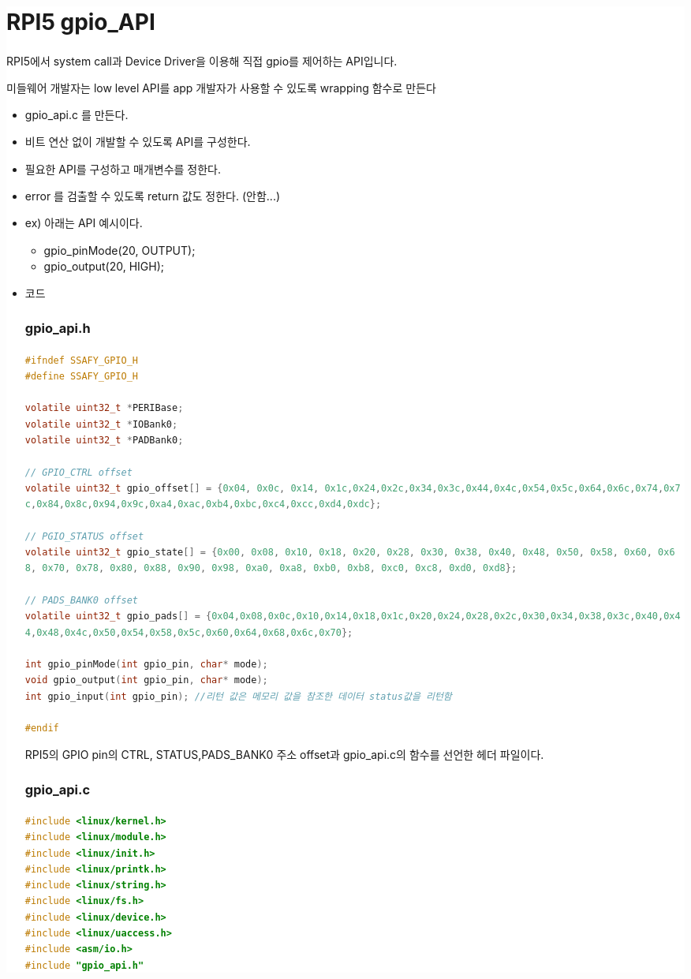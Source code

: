 # RPI5 gpio_API
 RPI5에서 system call과 Device Driver을 이용해 직접 gpio를 제어하는 API입니다. 

미들웨어 개발자는 low level API를 app 개발자가 사용할 수 있도록 wrapping 함수로 만든다

- gpio_api.c 를 만든다.
- 비트 연산 없이 개발할 수 있도록 API를 구성한다.
- 필요한 API를 구성하고 매개변수를 정한다.
- error 를 검출할 수 있도록 return 값도 정한다. (안함...)
- ex) 아래는 API 예시이다.
    - gpio_pinMode(20, OUTPUT);
    - gpio_output(20, HIGH);
- 코드
    
    ### gpio_api.h
    
    ```c
    #ifndef SSAFY_GPIO_H
    #define SSAFY_GPIO_H
    
    volatile uint32_t *PERIBase;
    volatile uint32_t *IOBank0;
    volatile uint32_t *PADBank0;
    
    // GPIO_CTRL offset
    volatile uint32_t gpio_offset[] = {0x04, 0x0c, 0x14, 0x1c,0x24,0x2c,0x34,0x3c,0x44,0x4c,0x54,0x5c,0x64,0x6c,0x74,0x7c,0x84,0x8c,0x94,0x9c,0xa4,0xac,0xb4,0xbc,0xc4,0xcc,0xd4,0xdc};
    
    // PGIO_STATUS offset
    volatile uint32_t gpio_state[] = {0x00, 0x08, 0x10, 0x18, 0x20, 0x28, 0x30, 0x38, 0x40, 0x48, 0x50, 0x58, 0x60, 0x68, 0x70, 0x78, 0x80, 0x88, 0x90, 0x98, 0xa0, 0xa8, 0xb0, 0xb8, 0xc0, 0xc8, 0xd0, 0xd8};
    
    // PADS_BANK0 offset
    volatile uint32_t gpio_pads[] = {0x04,0x08,0x0c,0x10,0x14,0x18,0x1c,0x20,0x24,0x28,0x2c,0x30,0x34,0x38,0x3c,0x40,0x44,0x48,0x4c,0x50,0x54,0x58,0x5c,0x60,0x64,0x68,0x6c,0x70};
    
    int gpio_pinMode(int gpio_pin, char* mode);
    void gpio_output(int gpio_pin, char* mode);
    int gpio_input(int gpio_pin); //리턴 값은 메모리 값을 참조한 데이터 status값을 리턴함
    
    #endif
    
    ```
    
    RPI5의 GPIO pin의 CTRL, STATUS,PADS_BANK0 주소 offset과 gpio_api.c의 함수를 선언한 헤더 파일이다.
    
    ### gpio_api.c
    
    ```c
    #include <linux/kernel.h>
    #include <linux/module.h>
    #include <linux/init.h>
    #include <linux/printk.h>
    #include <linux/string.h>
    #include <linux/fs.h>
    #include <linux/device.h>
    #include <linux/uaccess.h>
    #include <asm/io.h>
    #include "gpio_api.h"
    